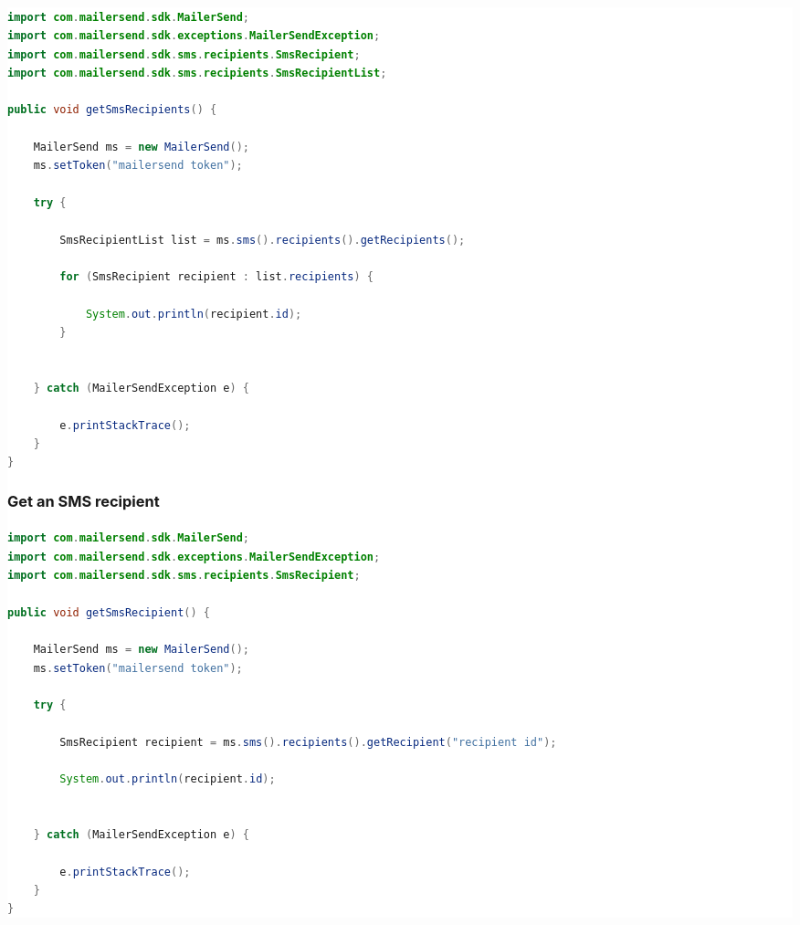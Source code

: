 ```java
import com.mailersend.sdk.MailerSend;
import com.mailersend.sdk.exceptions.MailerSendException;
import com.mailersend.sdk.sms.recipients.SmsRecipient;
import com.mailersend.sdk.sms.recipients.SmsRecipientList;

public void getSmsRecipients() {
    
    MailerSend ms = new MailerSend();
    ms.setToken("mailersend token");
    
    try {
        
        SmsRecipientList list = ms.sms().recipients().getRecipients();
        
        for (SmsRecipient recipient : list.recipients) {
            
            System.out.println(recipient.id);
        }
        
        
    } catch (MailerSendException e) {
        
        e.printStackTrace();
    }
}
```

### Get an SMS recipient

```java
import com.mailersend.sdk.MailerSend;
import com.mailersend.sdk.exceptions.MailerSendException;
import com.mailersend.sdk.sms.recipients.SmsRecipient;

public void getSmsRecipient() {
    
    MailerSend ms = new MailerSend();
    ms.setToken("mailersend token");
    
    try {
        
        SmsRecipient recipient = ms.sms().recipients().getRecipient("recipient id");
        
        System.out.println(recipient.id);
        
        
    } catch (MailerSendException e) {
        
        e.printStackTrace();
    }
}
```
